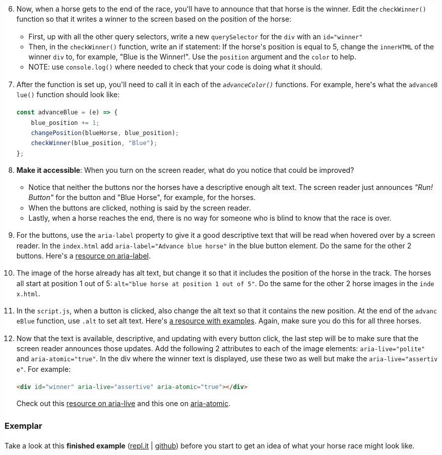 6. Now, when a horse gets to the end of the race, you'll have to announce that that horse is the winner. Edit the `checkWinner()` function so that it writes a winner to the screen based on the position of the horse:
   * First, up with all the other query selectors, write a new `querySelector` for the `div` with an `id="winner"`
   * Then, in the `checkWinner()` function, write an if statement: If the horse's position is equal to 5, change the `innerHTML` of the winner `div` to, for example, "Blue is the Winner!". Use the `position` argument and the `color` to help.
   * NOTE: use `console.log()` where needed to check that your code is doing what it should.
7.  After the function is set up, you'll need to call it in each of the _`advanceColor()`_ functions. For example, here's what the `advanceBlue()` function should look like:

    ```js
    const advanceBlue = (e) => {
        blue_position += 1;
        changePosition(blueHorse, blue_position);
        checkWinner(blue_position, "Blue");
    };
    ```
8. **Make it accessible**: When you turn on the screen reader, what do you notice that could be improved?
   * Notice that neither the buttons nor the horses have a descriptive enough alt text. The screen reader just announces _"Run! Button"_ for the button and "Blue Horse", for example, for the horses.
   * When the buttons are clicked, nothing is said by the screen reader.
   * Lastly, when a horse reaches the end, there is no way for someone who is blind to know that the race is over.
9. For the buttons, use the `aria-label` property to give it a good descriptive text that will be read when hovered over by a screen reader. In the `index.html` add `aria-label="Advance blue horse"` in the blue button element. Do the same for the other 2 buttons. Here's a [resource on aria-label](https://developer.mozilla.org/en-US/docs/Web/Accessibility/ARIA/Attributes/aria-label).
10. The image of the horse already has alt text, but change it so that it includes the position of the horse in the track. The horses all start at position 1 out of 5: `alt="blue horse at position 1 out of 5"`. Do the same for the other 2 horse images in the `index.html`.
11. In the `script.js`, when a button is clicked, also change the alt text so that it contains the new position. At the end of the `advanceBlue` function, use `.alt` to set alt text. Here's [a resource with examples](https://www.w3schools.com/jsref/prop\_img\_alt.asp). Again, make sure you do this for all three horses.
12. Now that the text is available, descriptive, and updating with every button click, the last step will be to make sure that the screen reader announces those updates. Add the following 2 attributes to each of the image elements: `aria-live="polite"` and `aria-atomic="true"`. In the div where the winner text is displayed, use these two as well but make the `aria-live="assertive"`. For example:

    ```html
    <div id="winner" aria-live="assertive" aria-atomic="true"></div>
    ```

    Check out this [resource on aria-live](https://developer.mozilla.org/en-US/docs/Web/Accessibility/ARIA/Attributes/aria-live) and this one on [aria-atomic](https://developer.mozilla.org/en-US/docs/Web/Accessibility/ARIA/Attributes/aria-atomic).

### Exemplar

Take a look at this **finished example** ([repl.it](https://replit.com/@qrtnycs4all/U2LA2-Mini-Project-EXEMPLAR) | [github](https://github.com/nycdoe-cs4all/interactive-web/tree/main/unit-2-intro-to-dom-manipulation-basics/U2LAB2/U2LAB2-Exemplar)) before you start to get an idea of what your horse race might look like.
